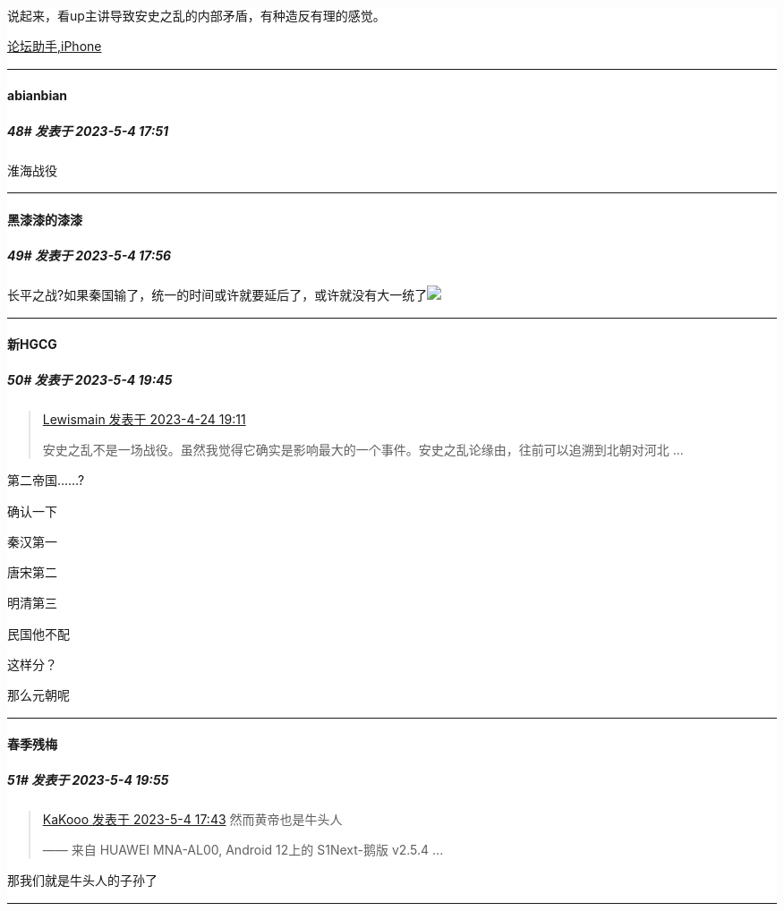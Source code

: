 说起来，看up主讲导致安史之乱的内部矛盾，有种造反有理的感觉。

[论坛助手,iPhone](https://bbs.saraba1st.com/2b/forum.php?mod=viewthread&amp;tid=2029836)

*****

####  abianbian  
##### 48#       发表于 2023-5-4 17:51

淮海战役

*****

####  黑漆漆的漆漆  
##### 49#       发表于 2023-5-4 17:56

长平之战?如果秦国输了，统一的时间或许就要延后了，或许就没有大一统了<img src="https://static.saraba1st.com/image/smiley/face2017/009.gif" referrerpolicy="no-referrer">

*****

####  新HGCG  
##### 50#       发表于 2023-5-4 19:45

<blockquote><a href="httphttps://bbs.saraba1st.com/2b/forum.php?mod=redirect&amp;goto=findpost&amp;pid=60597075&amp;ptid=2130601" target="_blank">Lewismain 发表于 2023-4-24 19:11</a>

安史之乱不是一场战役。虽然我觉得它确实是影响最大的一个事件。安史之乱论缘由，往前可以追溯到北朝对河北 ...</blockquote>
第二帝国……?

确认一下

秦汉第一

唐宋第二

明清第三

民国他不配

这样分？

那么元朝呢

*****

####  春季残梅  
##### 51#       发表于 2023-5-4 19:55

<blockquote><a href="httphttps://bbs.saraba1st.com/2b/forum.php?mod=redirect&amp;goto=findpost&amp;pid=60721839&amp;ptid=2130601" target="_blank">KaKooo 发表于 2023-5-4 17:43</a>
然而黄帝也是牛头人

—— 来自 HUAWEI MNA-AL00, Android 12上的 S1Next-鹅版 v2.5.4 ...</blockquote>
那我们就是牛头人的子孙了

*****
